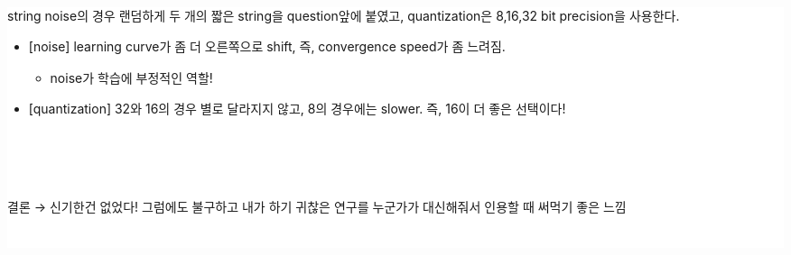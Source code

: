 string noise의 경우 랜덤하게 두 개의 짧은 string을 question앞에 붙였고, quantization은 8,16,32 bit precision을 사용한다.

- [noise] learning curve가 좀 더 오른쪽으로 shift, 즉, convergence speed가 좀 느려짐.

  - noise가 학습에 부정적인 역할!

- [quantization] 32와 16의 경우 별로 달라지지 않고, 8의 경우에는 slower. 즉, 16이 더 좋은 선택이다!

<br/>

<br/>

<br/>

결론 → 신기한건 없었다! 그럼에도 불구하고 내가 하기 귀찮은 연구를 누군가가 대신해줘서 인용할 때 써먹기 좋은 느낌

<br/>
